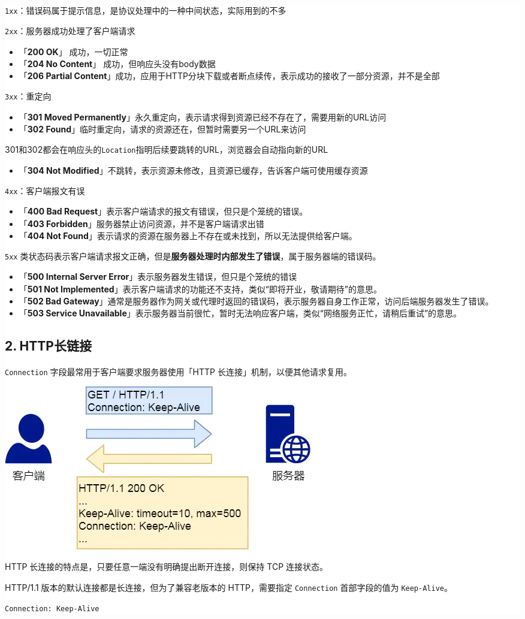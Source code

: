 `1xx`：错误码属于提示信息，是协议处理中的一种中间状态，实际用到的不多

`2xx`：服务器成功处理了客户端请求

- 「**200 OK**」 成功，一切正常
- 「**204 No Content**」 成功，但响应头没有body数据
- 「**206 Partial Content**」成功，应用于HTTP分块下载或者断点续传，表示成功的接收了一部分资源，并不是全部

`3xx`：重定向

- 「**301 Moved Permanently**」永久重定向，表示请求得到资源已经不存在了，需要用新的URL访问
- 「**302 Found**」临时重定向，请求的资源还在，但暂时需要另一个URL来访问

301和302都会在响应头的`Location`指明后续要跳转的URL，浏览器会自动指向新的URL

- 「**304 Not Modified**」不跳转，表示资源未修改，且资源已缓存，告诉客户端可使用缓存资源

`4xx`：客户端报文有误

- 「**400 Bad Request**」表示客户端请求的报文有错误，但只是个笼统的错误。
- 「**403 Forbidden**」服务器禁止访问资源，并不是客户端请求出错
- 「**404 Not Found**」表示请求的资源在服务器上不存在或未找到，所以无法提供给客户端。

`5xx` 类状态码表示客户端请求报文正确，但是**服务器处理时内部发生了错误**，属于服务器端的错误码。

- 「**500 Internal Server Error**」表示服务器发生错误，但只是个笼统的错误
- 「**501 Not Implemented**」表示客户端请求的功能还不支持，类似“即将开业，敬请期待”的意思。
- 「**502 Bad Gateway**」通常是服务器作为网关或代理时返回的错误码，表示服务器自身工作正常，访问后端服务器发生了错误。
- 「**503 Service Unavailable**」表示服务器当前很忙，暂时无法响应客户端，类似“网络服务正忙，请稍后重试”的意思。

## 2. HTTP长链接

`Connection` 字段最常用于客户端要求服务器使用「HTTP 长连接」机制，以便其他请求复用。

![img](./image/9-connection字段.png)

HTTP 长连接的特点是，只要任意一端没有明确提出断开连接，则保持 TCP 连接状态。

HTTP/1.1 版本的默认连接都是长连接，但为了兼容老版本的 HTTP，需要指定 `Connection` 首部字段的值为 `Keep-Alive`。

```
Connection: Keep-Alive
```
